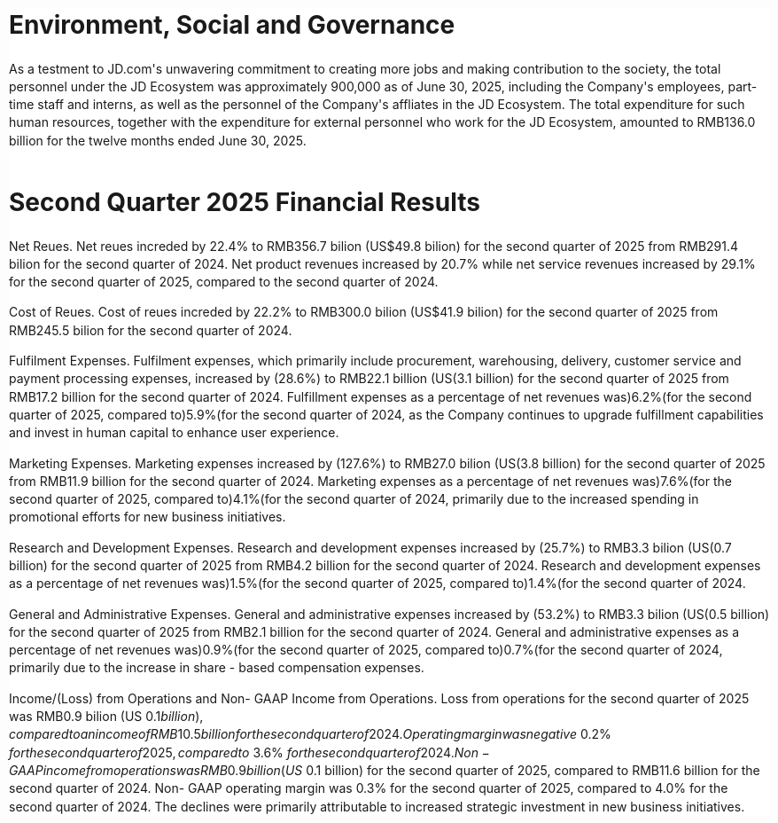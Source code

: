 # Environment, Social and Governance

As a testment to JD.com's unwavering commitment to creating more jobs and making contribution to the society, the total personnel under the JD Ecosystem was approximately 900,000 as of June 30, 2025, including the Company's employees, part- time staff and interns, as well as the personnel of the Company's affliates in the JD Ecosystem. The total expenditure for such human resources, together with the expenditure for external personnel who work for the JD Ecosystem, amounted to RMB136.0 billion for the twelve months ended June 30, 2025.

# Second Quarter 2025 Financial Results

Net Reues. Net reues increded by  $22.4\%$  to RMB356.7 bilion (US\$49.8 bilion) for the second quarter of 2025 from RMB291.4 bilion for the second quarter of 2024. Net product revenues increased by  $20.7\%$  while net service revenues increased by  $29.1\%$  for the second quarter of 2025, compared to the second quarter of 2024.

Cost of Reues. Cost of reues increded by  $22.2\%$  to RMB300.0 bilion (US\$41.9 bilion) for the second quarter of 2025 from RMB245.5 bilion for the second quarter of 2024.

Fulfilment Expenses. Fulfilment expenses, which primarily include procurement, warehousing, delivery, customer service and payment processing expenses, increased by \(28.6\%\) to RMB22.1 billion (US\(3.1 billion) for the second quarter of 2025 from RMB17.2 billion for the second quarter of 2024. Fulfillment expenses as a percentage of net revenues was\)6.2\%\(for the second quarter of 2025, compared to\)5.9\%\(for the second quarter of 2024, as the Company continues to upgrade fulfillment capabilities and invest in human capital to enhance user experience.

Marketing Expenses. Marketing expenses increased by \(127.6\%\) to RMB27.0 bilion (US\(3.8 billion) for the second quarter of 2025 from RMB11.9 billion for the second quarter of 2024. Marketing expenses as a percentage of net revenues was\)7.6\%\(for the second quarter of 2025, compared to\)4.1\%\(for the second quarter of 2024, primarily due to the increased spending in promotional efforts for new business initiatives.

Research and Development Expenses. Research and development expenses increased by \(25.7\%\) to RMB3.3 bilion (US\(0.7 billion) for the second quarter of 2025 from RMB4.2 billion for the second quarter of 2024. Research and development expenses as a percentage of net revenues was\)1.5\%\(for the second quarter of 2025, compared to\)1.4\%\(for the second quarter of 2024.

General and Administrative Expenses. General and administrative expenses increased by \(53.2\%\) to RMB3.3 bilion (US\(0.5 billion) for the second quarter of 2025 from RMB2.1 billion for the second quarter of 2024. General and administrative expenses as a percentage of net revenues was\)0.9\%\(for the second quarter of 2025, compared to\)0.7\%\(for the second quarter of 2024, primarily due to the increase in share - based compensation expenses.

Income/(Loss) from Operations and Non- GAAP Income from Operations. Loss from operations for the second quarter of 2025 was RMB0.9 bilion (US $0.1 billion), compared to an income of RMB10.5 billion for the second quarter of 2024. Operating margin was negative$ 0.2\% $for the second quarter of 2025, compared to$ 3.6\% $for the second quarter of 2024. Non - GAAP income from operations was RMB0.9 billion (US$ 0.1 billion) for the second quarter of 2025, compared to RMB11.6 billion for the second quarter of 2024. Non- GAAP operating margin was  $0.3\%$  for the second quarter of 2025, compared to  $4.0\%$  for the second quarter of 2024. The declines were primarily attributable to increased strategic investment in new business initiatives.
